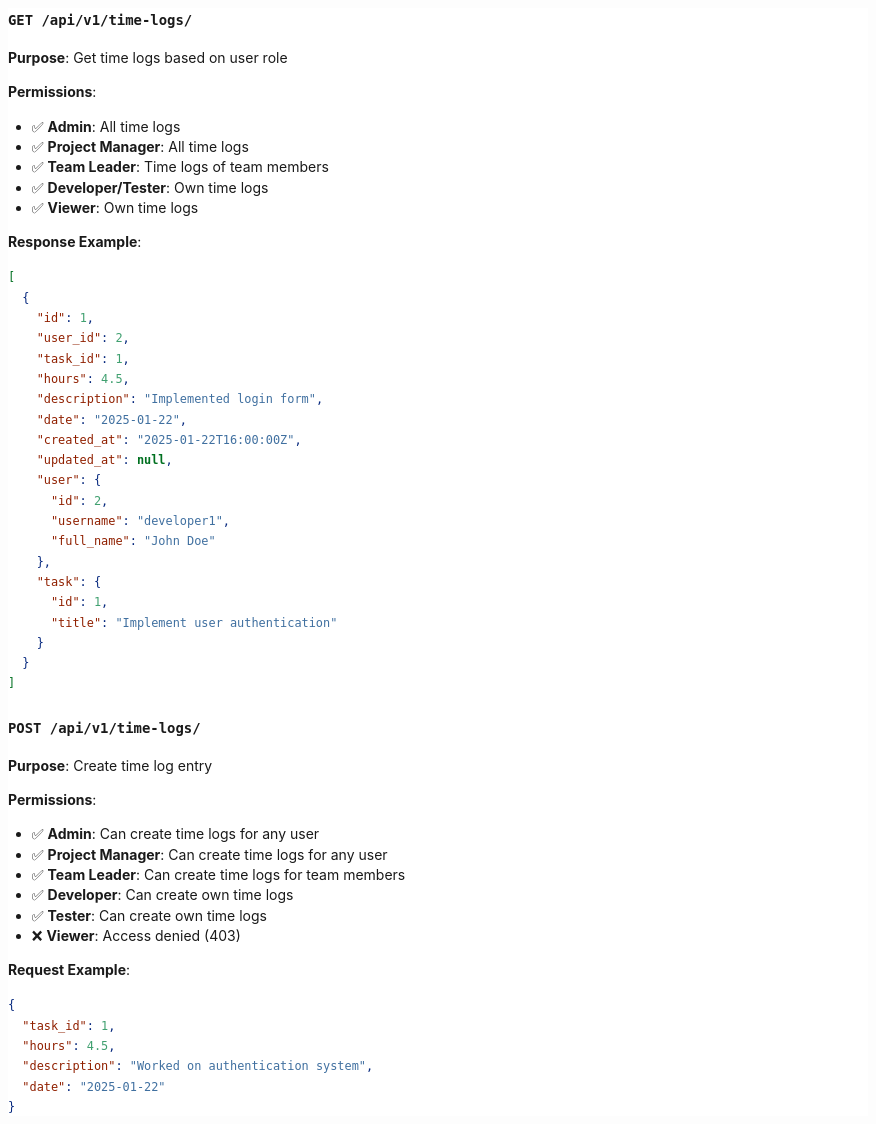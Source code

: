### `GET /api/v1/time-logs/`
**Purpose**: Get time logs based on user role

**Permissions**:
- ✅ **Admin**: All time logs
- ✅ **Project Manager**: All time logs
- ✅ **Team Leader**: Time logs of team members
- ✅ **Developer/Tester**: Own time logs
- ✅ **Viewer**: Own time logs

**Response Example**:
```json
[
  {
    "id": 1,
    "user_id": 2,
    "task_id": 1,
    "hours": 4.5,
    "description": "Implemented login form",
    "date": "2025-01-22",
    "created_at": "2025-01-22T16:00:00Z",
    "updated_at": null,
    "user": {
      "id": 2,
      "username": "developer1",
      "full_name": "John Doe"
    },
    "task": {
      "id": 1,
      "title": "Implement user authentication"
    }
  }
]
```

### `POST /api/v1/time-logs/`
**Purpose**: Create time log entry

**Permissions**:
- ✅ **Admin**: Can create time logs for any user
- ✅ **Project Manager**: Can create time logs for any user
- ✅ **Team Leader**: Can create time logs for team members
- ✅ **Developer**: Can create own time logs
- ✅ **Tester**: Can create own time logs
- ❌ **Viewer**: Access denied (403)

**Request Example**:
```json
{
  "task_id": 1,
  "hours": 4.5,
  "description": "Worked on authentication system",
  "date": "2025-01-22"
}
```
